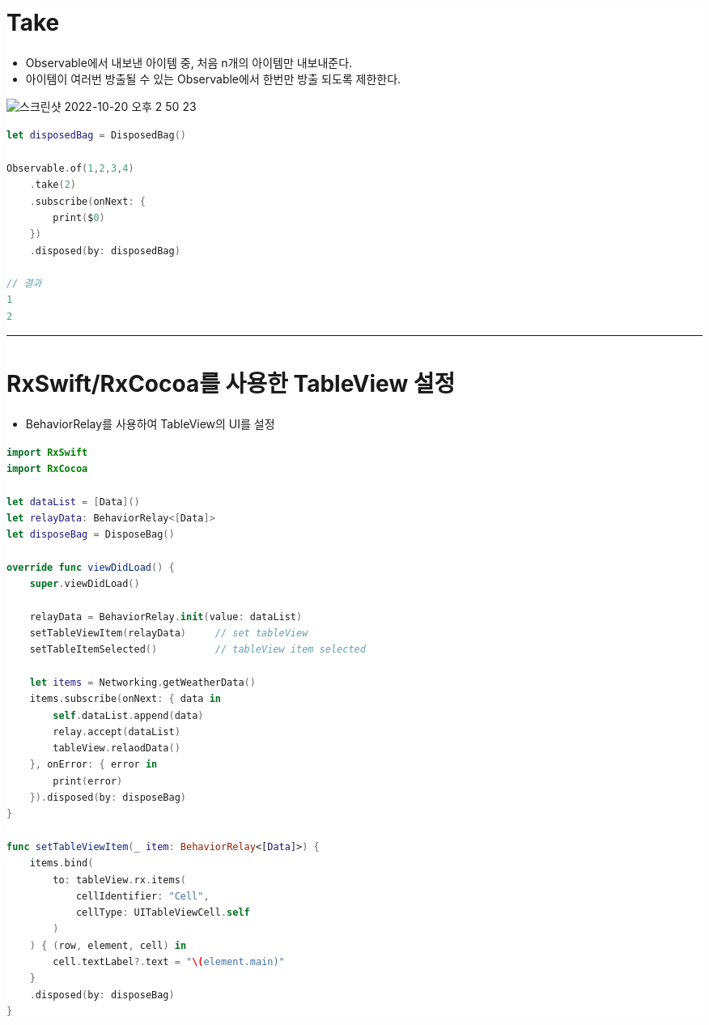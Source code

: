# Take
- Observable에서 내보낸 아이템 중, 처음 n개의 아이템만 내보내준다.
- 아이템이 여러번 방출될 수 있는 Observable에서 한번만 방출 되도록 제한한다.

<img width="700" alt="스크린샷 2022-10-20 오후 2 50 23" src="https://user-images.githubusercontent.com/45002556/196866633-3ca70ab9-ecdd-4420-8696-28ac6ca2bae9.png">

```swift
let disposedBag = DisposedBag()

Observable.of(1,2,3,4)
    .take(2)
    .subscribe(onNext: {
        print($0)   
    })
    .disposed(by: disposedBag) 

// 결과
1
2
```
 
---

# RxSwift/RxCocoa를 사용한 TableView 설정
-  BehaviorRelay를 사용하여 TableView의 UI를 설정

```swift
import RxSwift
import RxCocoa

let dataList = [Data]()
let relayData: BehaviorRelay<[Data]>
let disposeBag = DisposeBag()

override func viewDidLoad() {
    super.viewDidLoad()
    
    relayData = BehaviorRelay.init(value: dataList)
    setTableViewItem(relayData)     // set tableView 
    setTableItemSelected()          // tableView item selected
    
    let items = Networking.getWeatherData()
    items.subscribe(onNext: { data in
        self.dataList.append(data)
        relay.accept(dataList)
        tableView.relaodData()
    }, onError: { error in
        print(error)
    }).disposed(by: disposeBag)    
}

func setTableViewItem(_ item: BehaviorRelay<[Data]>) {
    items.bind(
        to: tableView.rx.items(
            cellIdentifier: "Cell",
            cellType: UITableViewCell.self
        )
    ) { (row, element, cell) in
        cell.textLabel?.text = "\(element.main)"
    }
    .disposed(by: disposeBag)
}
```